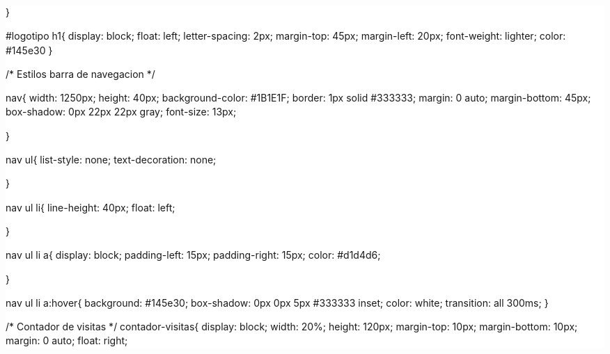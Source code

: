 
}

#logotipo h1{
    display: block;
    float: left;
    letter-spacing: 2px;
    margin-top: 45px;
    margin-left: 20px;
    font-weight: lighter;
    color: #145e30 
}

/* Estilos barra de navegacion */

nav{
    width: 1250px;
    height: 40px;
    background-color: #1B1E1F;
    border: 1px solid #333333;
    margin: 0 auto;
    margin-bottom: 45px;
    box-shadow: 0px 22px 22px gray;
    font-size: 13px;

}

nav ul{
    list-style: none;
    text-decoration: none;

}

nav ul li{
    line-height: 40px;
    float: left;
    
}

nav ul li a{
    display: block;
    padding-left: 15px;
    padding-right: 15px;
    color: #d1d4d6;


}

nav ul li a:hover{
    background: #145e30;
    box-shadow: 0px 0px 5px #333333 inset;
    color: white;
    transition: all 300ms;
}

/* Contador de visitas */
contador-visitas{
    display: block;
    width: 20%;
    height: 120px;
    margin-top: 10px;
    margin-bottom: 10px;
    margin: 0 auto;
    float: right;
